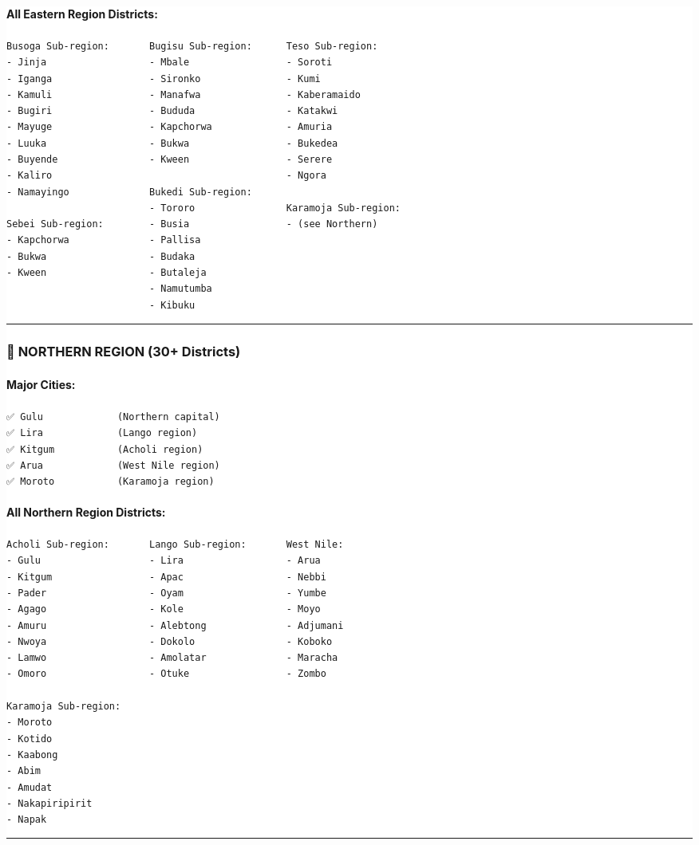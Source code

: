 #### All Eastern Region Districts:
```
Busoga Sub-region:       Bugisu Sub-region:      Teso Sub-region:
- Jinja                  - Mbale                 - Soroti
- Iganga                 - Sironko               - Kumi
- Kamuli                 - Manafwa               - Kaberamaido
- Bugiri                 - Bududa                - Katakwi
- Mayuge                 - Kapchorwa             - Amuria
- Luuka                  - Bukwa                 - Bukedea
- Buyende                - Kween                 - Serere
- Kaliro                                         - Ngora
- Namayingo              Bukedi Sub-region:
                         - Tororo                Karamoja Sub-region:
Sebei Sub-region:        - Busia                 - (see Northern)
- Kapchorwa              - Pallisa
- Bukwa                  - Budaka
- Kween                  - Butaleja
                         - Namutumba
                         - Kibuku
```

---

### 🌾 **NORTHERN REGION** (30+ Districts)

#### Major Cities:
```
✅ Gulu             (Northern capital)
✅ Lira             (Lango region)
✅ Kitgum           (Acholi region)
✅ Arua             (West Nile region)
✅ Moroto           (Karamoja region)
```

#### All Northern Region Districts:
```
Acholi Sub-region:       Lango Sub-region:       West Nile:
- Gulu                   - Lira                  - Arua
- Kitgum                 - Apac                  - Nebbi
- Pader                  - Oyam                  - Yumbe
- Agago                  - Kole                  - Moyo
- Amuru                  - Alebtong              - Adjumani
- Nwoya                  - Dokolo                - Koboko
- Lamwo                  - Amolatar              - Maracha
- Omoro                  - Otuke                 - Zombo

Karamoja Sub-region:
- Moroto
- Kotido
- Kaabong
- Abim
- Amudat
- Nakapiripirit
- Napak
```

---